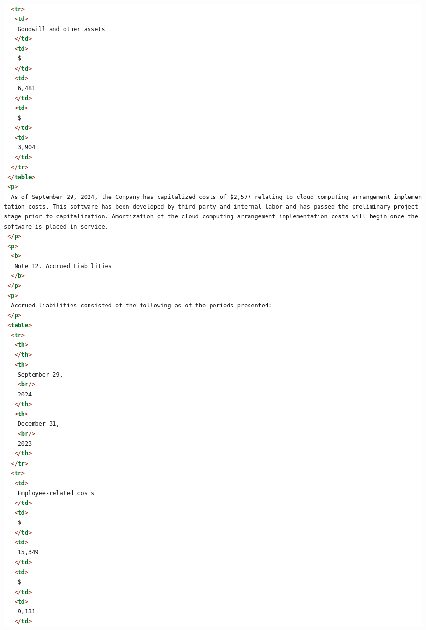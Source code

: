 ```markdown
  <tr>
   <td>
    Goodwill and other assets
   </td>
   <td>
    $
   </td>
   <td>
    6,481
   </td>
   <td>
    $
   </td>
   <td>
    3,904
   </td>
  </tr>
 </table>
 <p>
  As of September 29, 2024, the Company has capitalized costs of $2,577 relating to cloud computing arrangement implementation costs. This software has been developed by third-party and internal labor and has passed the preliminary project stage prior to capitalization. Amortization of the cloud computing arrangement implementation costs will begin once the software is placed in service.
 </p>
 <p>
  <b>
   Note 12. Accrued Liabilities
  </b>
 </p>
 <p>
  Accrued liabilities consisted of the following as of the periods presented:
 </p>
 <table>
  <tr>
   <th>
   </th>
   <th>
    September 29,
    <br/>
    2024
   </th>
   <th>
    December 31,
    <br/>
    2023
   </th>
  </tr>
  <tr>
   <td>
    Employee-related costs
   </td>
   <td>
    $
   </td>
   <td>
    15,349
   </td>
   <td>
    $
   </td>
   <td>
    9,131
   </td>
```